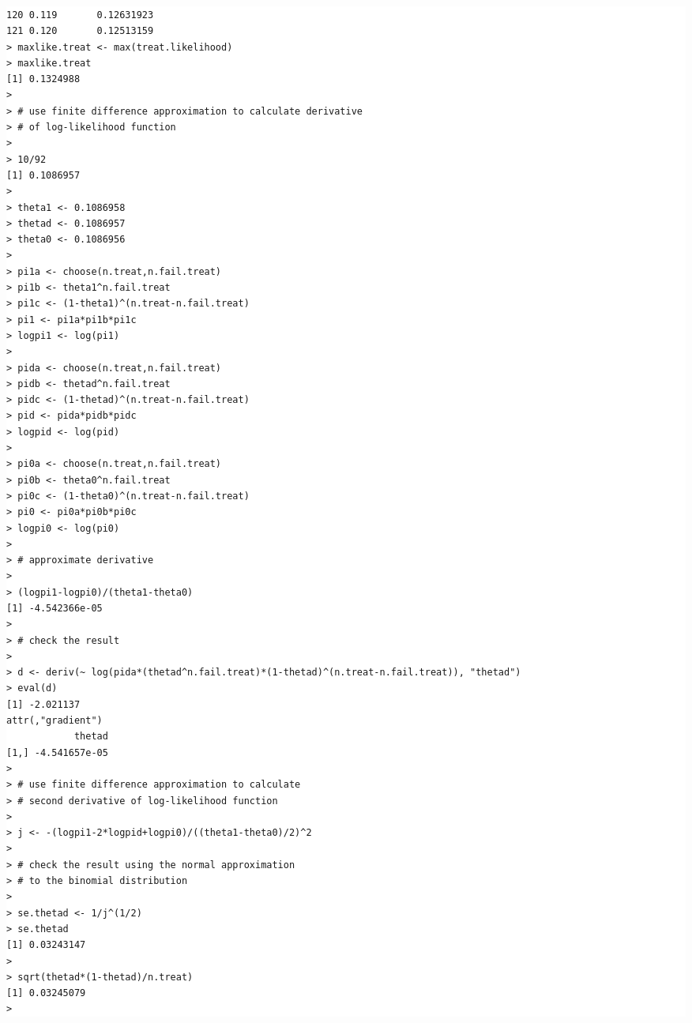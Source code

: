```rout
120 0.119       0.12631923
121 0.120       0.12513159
> maxlike.treat <- max(treat.likelihood)
> maxlike.treat
[1] 0.1324988
> 
> # use finite difference approximation to calculate derivative
> # of log-likelihood function
> 
> 10/92
[1] 0.1086957
> 
> theta1 <- 0.1086958
> thetad <- 0.1086957
> theta0 <- 0.1086956
> 
> pi1a <- choose(n.treat,n.fail.treat)
> pi1b <- theta1^n.fail.treat
> pi1c <- (1-theta1)^(n.treat-n.fail.treat)
> pi1 <- pi1a*pi1b*pi1c
> logpi1 <- log(pi1)
> 
> pida <- choose(n.treat,n.fail.treat)
> pidb <- thetad^n.fail.treat
> pidc <- (1-thetad)^(n.treat-n.fail.treat)
> pid <- pida*pidb*pidc
> logpid <- log(pid)
> 
> pi0a <- choose(n.treat,n.fail.treat)
> pi0b <- theta0^n.fail.treat
> pi0c <- (1-theta0)^(n.treat-n.fail.treat)
> pi0 <- pi0a*pi0b*pi0c
> logpi0 <- log(pi0)
> 
> # approximate derivative
> 
> (logpi1-logpi0)/(theta1-theta0)
[1] -4.542366e-05
> 
> # check the result
> 
> d <- deriv(~ log(pida*(thetad^n.fail.treat)*(1-thetad)^(n.treat-n.fail.treat)), "thetad")
> eval(d)
[1] -2.021137
attr(,"gradient")
            thetad
[1,] -4.541657e-05
> 
> # use finite difference approximation to calculate 
> # second derivative of log-likelihood function
> 
> j <- -(logpi1-2*logpid+logpi0)/((theta1-theta0)/2)^2
> 
> # check the result using the normal approximation
> # to the binomial distribution
> 
> se.thetad <- 1/j^(1/2)
> se.thetad
[1] 0.03243147
> 
> sqrt(thetad*(1-thetad)/n.treat)
[1] 0.03245079
> 
```